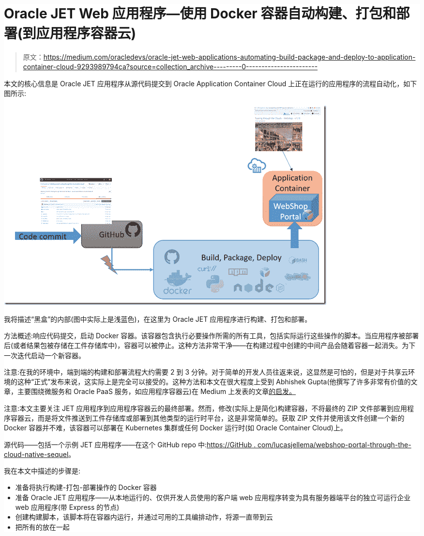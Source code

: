 # Oracle JET Web 应用程序—使用 Docker 容器自动构建、打包和部署(到应用程序容器云)

> 原文：<https://medium.com/oracledevs/oracle-jet-web-applications-automating-build-package-and-deploy-to-application-container-cloud-9293989794ca?source=collection_archive---------0----------------------->

本文的核心信息是 Oracle JET 应用程序从源代码提交到 Oracle Application Container Cloud 上正在运行的应用程序的流程自动化，如下图所示:

![](img/20dfc62cb8ff9662d716423ada16f673.png)

我将描述“黑盒”的内部(图中实际上是浅蓝色)，在这里为 Oracle JET 应用程序进行构建、打包和部署。

方法概述:响应代码提交，启动 Docker 容器。该容器包含执行必要操作所需的所有工具，包括实际运行这些操作的脚本。当应用程序被部署后(或者结果包被存储在工件存储库中)，容器可以被停止。这种方法非常干净——在构建过程中创建的中间产品会随着容器一起消失。为下一次迭代启动一个新容器。

注意:在我的环境中，端到端的构建和部署流程大约需要 2 到 3 分钟。对于简单的开发人员往返来说，这显然是可怕的，但是对于共享云环境的这种“正式”发布来说，这实际上是完全可以接受的。这种方法和本文在很大程度上受到 Abhishek Gupta(他撰写了许多非常有价值的文章，主要围绕微服务和 Oracle PaaS 服务，如应用程序容器云)在 Medium 上发表的文章[的启发。](/oracledevs/quick-start-docker-ized-paas-service-manager-cli-f54eaf4ebcc7)

注意:本文主要关注 JET 应用程序到应用程序容器云的最终部署。然而，修改(实际上是简化)构建容器，不将最终的 ZIP 文件部署到应用程序容器云，而是将文件推送到工件存储库或部署到其他类型的运行时平台，这是非常简单的。获取 ZIP 文件并使用该文件创建一个新的 Docker 容器并不难，该容器可以部署在 Kubernetes 集群或任何 Docker 运行时(如 Oracle Container Cloud)上。

源代码——包括一个示例 JET 应用程序——在这个 GitHub repo 中:[https://GitHub . com/lucasjellema/webshop-portal-through-the-cloud-native-sequel](https://github.com/lucasjellema/webshop-portal-soaring-through-the-cloud-native-sequel)。

我在本文中描述的步骤是:

*   准备将执行构建-打包-部署操作的 Docker 容器
*   准备 Oracle JET 应用程序——从本地运行的、仅供开发人员使用的客户端 web 应用程序转变为具有服务器端平台的独立可运行企业 web 应用程序(带 Express 的节点)
*   创建构建脚本，该脚本将在容器内运行，并通过可用的工具编排动作，将源一直带到云
*   把所有的放在一起
